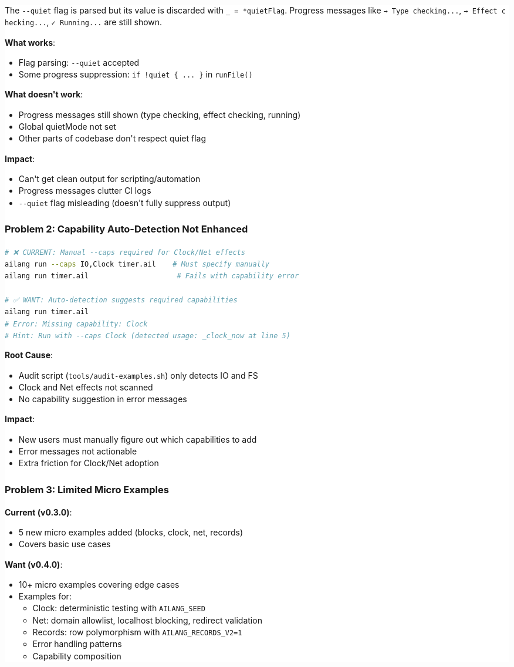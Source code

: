 The `--quiet` flag is parsed but its value is discarded with `_ = *quietFlag`. Progress messages like `→ Type checking...`, `→ Effect checking...`, `✓ Running...` are still shown.

**What works**:
- Flag parsing: `--quiet` accepted
- Some progress suppression: `if !quiet { ... }` in `runFile()`

**What doesn't work**:
- Progress messages still shown (type checking, effect checking, running)
- Global quietMode not set
- Other parts of codebase don't respect quiet flag

**Impact**:
- Can't get clean output for scripting/automation
- Progress messages clutter CI logs
- `--quiet` flag misleading (doesn't fully suppress output)

### Problem 2: Capability Auto-Detection Not Enhanced

```bash
# ❌ CURRENT: Manual --caps required for Clock/Net effects
ailang run --caps IO,Clock timer.ail    # Must specify manually
ailang run timer.ail                     # Fails with capability error

# ✅ WANT: Auto-detection suggests required capabilities
ailang run timer.ail
# Error: Missing capability: Clock
# Hint: Run with --caps Clock (detected usage: _clock_now at line 5)
```

**Root Cause**:
- Audit script (`tools/audit-examples.sh`) only detects IO and FS
- Clock and Net effects not scanned
- No capability suggestion in error messages

**Impact**:
- New users must manually figure out which capabilities to add
- Error messages not actionable
- Extra friction for Clock/Net adoption

### Problem 3: Limited Micro Examples

**Current (v0.3.0)**:
- 5 new micro examples added (blocks, clock, net, records)
- Covers basic use cases

**Want (v0.4.0)**:
- 10+ micro examples covering edge cases
- Examples for:
  - Clock: deterministic testing with `AILANG_SEED`
  - Net: domain allowlist, localhost blocking, redirect validation
  - Records: row polymorphism with `AILANG_RECORDS_V2=1`
  - Error handling patterns
  - Capability composition
